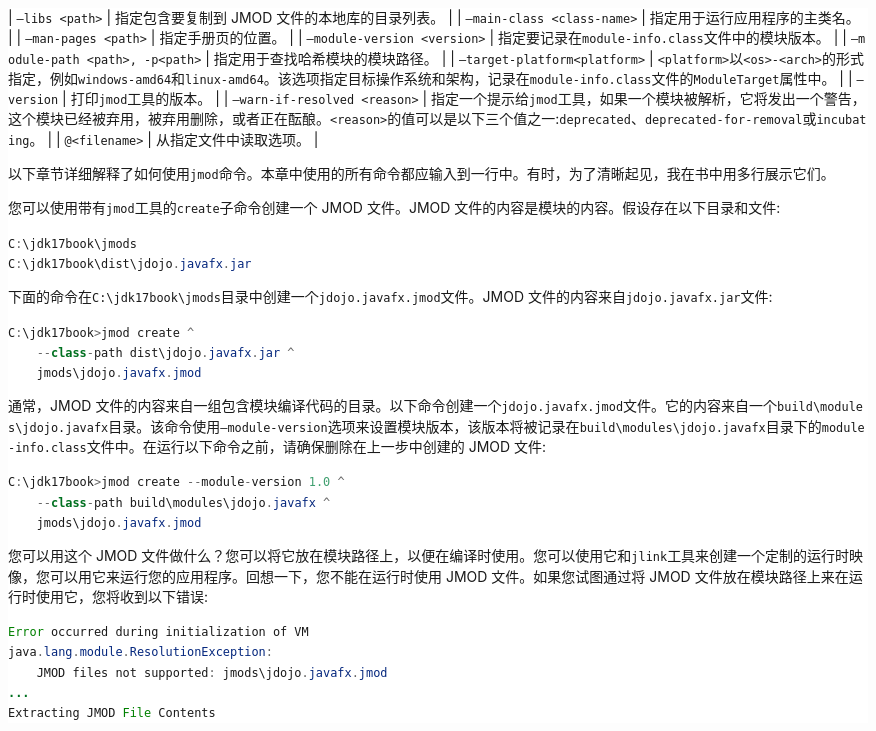 | `–libs <path>` | 指定包含要复制到 JMOD 文件的本地库的目录列表。 |
| `–main-class <class-name>` | 指定用于运行应用程序的主类名。 |
| `–man-pages <path>` | 指定手册页的位置。 |
| `–module-version <version>` | 指定要记录在`module-info.class`文件中的模块版本。 |
| `–module-path <path>, -p<path>` | 指定用于查找哈希模块的模块路径。 |
| `–target-platform<platform>` | `<platform>`以`<os>-<arch>`的形式指定，例如`windows-amd64`和`linux-amd64`。该选项指定目标操作系统和架构，记录在`module-info.class`文件的`ModuleTarget`属性中。 |
| `–version` | 打印`jmod`工具的版本。 |
| `–warn-if-resolved <reason>` | 指定一个提示给`jmod`工具，如果一个模块被解析，它将发出一个警告，这个模块已经被弃用，被弃用删除，或者正在酝酿。`<reason>`的值可以是以下三个值之一:`deprecated`、`deprecated-for-removal`或`incubating`。 |
| `@<filename>` | 从指定文件中读取选项。 |

以下章节详细解释了如何使用`jmod`命令。本章中使用的所有命令都应输入到一行中。有时，为了清晰起见，我在书中用多行展示它们。

您可以使用带有`jmod`工具的`create`子命令创建一个 JMOD 文件。JMOD 文件的内容是模块的内容。假设存在以下目录和文件:

```java
C:\jdk17book\jmods
C:\jdk17book\dist\jdojo.javafx.jar

```

下面的命令在`C:\jdk17book\jmods`目录中创建一个`jdojo.javafx.jmod`文件。JMOD 文件的内容来自`jdojo.javafx.jar`文件:

```java
C:\jdk17book>jmod create ^
    --class-path dist\jdojo.javafx.jar ^
    jmods\jdojo.javafx.jmod

```

通常，JMOD 文件的内容来自一组包含模块编译代码的目录。以下命令创建一个`jdojo.javafx.jmod`文件。它的内容来自一个`build\modules\jdojo.javafx`目录。该命令使用`–module-version`选项来设置模块版本，该版本将被记录在`build\modules\jdojo.javafx`目录下的`module-info.class`文件中。在运行以下命令之前，请确保删除在上一步中创建的 JMOD 文件:

```java
C:\jdk17book>jmod create --module-version 1.0 ^
    --class-path build\modules\jdojo.javafx ^
    jmods\jdojo.javafx.jmod

```

您可以用这个 JMOD 文件做什么？您可以将它放在模块路径上，以便在编译时使用。您可以使用它和`jlink`工具来创建一个定制的运行时映像，您可以用它来运行您的应用程序。回想一下，您不能在运行时使用 JMOD 文件。如果您试图通过将 JMOD 文件放在模块路径上来在运行时使用它，您将收到以下错误:

```java
Error occurred during initialization of VM
java.lang.module.ResolutionException:
    JMOD files not supported: jmods\jdojo.javafx.jmod
...
Extracting JMOD File Contents

```
